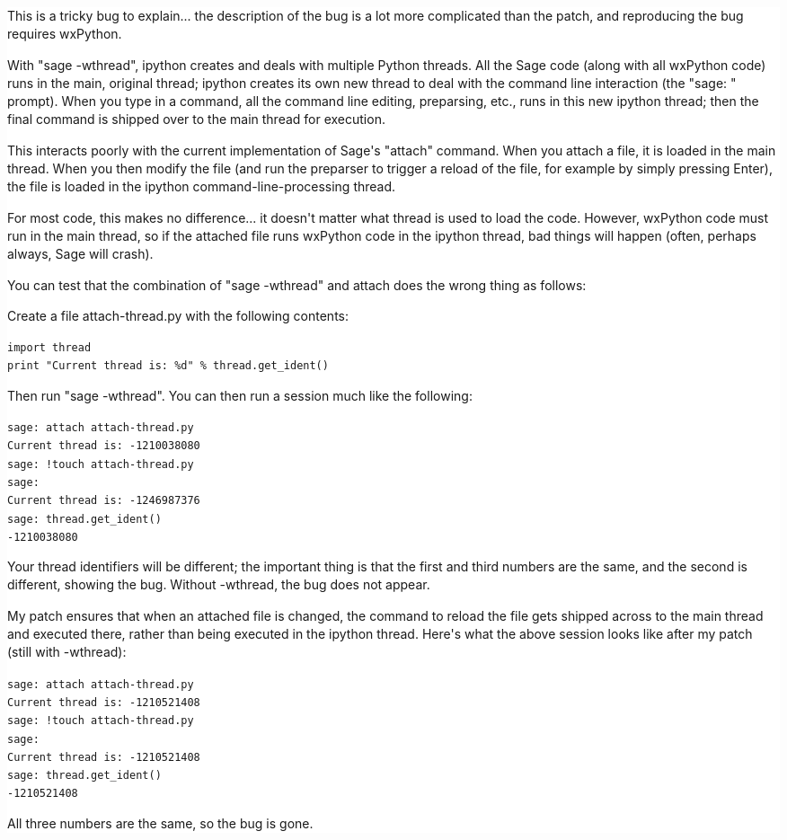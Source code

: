 This is a tricky bug to explain... the description of the bug is a lot more complicated than the patch, and reproducing the bug requires wxPython.

With "sage -wthread", ipython creates and deals with multiple Python threads.  All the Sage code (along with all wxPython code) runs in the main, original thread; ipython creates its own new thread to deal with the command line interaction (the "sage: " prompt).  When you type in a command, all the command line editing, preparsing, etc., runs in this new ipython thread; then the final command is shipped over to the main thread for execution.

This interacts poorly with the current implementation of Sage's "attach" command.  When you attach a file, it is loaded in the main thread.  When you then modify the file (and run the preparser to trigger a reload of the file, for example by simply pressing Enter), the file is loaded in the ipython command-line-processing thread.

For most code, this makes no difference... it doesn't matter what thread is used to load the code.  However, wxPython code must run in the main thread, so if the attached file runs wxPython code in the ipython thread, bad things will happen (often, perhaps always, Sage will crash).

You can test that the combination of "sage -wthread" and attach does the wrong thing as follows:

Create a file attach-thread.py with the following contents:

```
import thread
print "Current thread is: %d" % thread.get_ident()
```

Then run "sage -wthread".  You can then run a session much like the following:

```
sage: attach attach-thread.py
Current thread is: -1210038080
sage: !touch attach-thread.py
sage: 
Current thread is: -1246987376
sage: thread.get_ident()
-1210038080
```
Your thread identifiers will be different; the important thing is that the first and third numbers are the same, and the second is different, showing the bug.  Without -wthread, the bug does not appear.

My patch ensures that when an attached file is changed, the command to reload the file gets shipped across to the main thread and executed there, rather than being executed in the ipython thread.  Here's what the above session looks like after my patch (still with -wthread):

```
sage: attach attach-thread.py
Current thread is: -1210521408
sage: !touch attach-thread.py
sage: 
Current thread is: -1210521408
sage: thread.get_ident()
-1210521408
```
All three numbers are the same, so the bug is gone.
